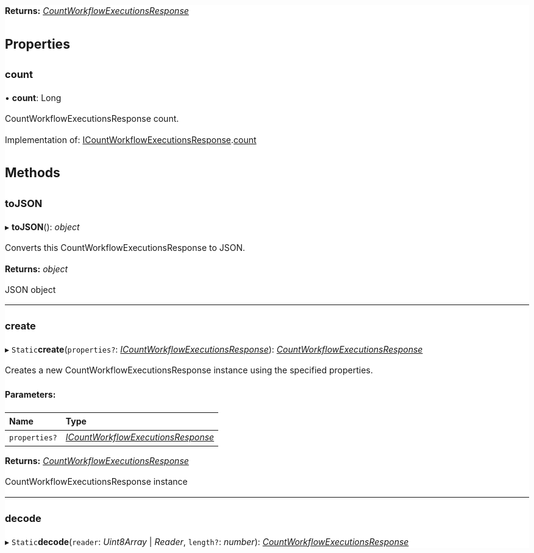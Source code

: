 **Returns:** [*CountWorkflowExecutionsResponse*](proto.temporal.api.workflowservice.v1.countworkflowexecutionsresponse.md)

## Properties

### count

• **count**: Long

CountWorkflowExecutionsResponse count.

Implementation of: [ICountWorkflowExecutionsResponse](../interfaces/proto.temporal.api.workflowservice.v1.icountworkflowexecutionsresponse.md).[count](../interfaces/proto.temporal.api.workflowservice.v1.icountworkflowexecutionsresponse.md#count)

## Methods

### toJSON

▸ **toJSON**(): *object*

Converts this CountWorkflowExecutionsResponse to JSON.

**Returns:** *object*

JSON object

___

### create

▸ `Static`**create**(`properties?`: [*ICountWorkflowExecutionsResponse*](../interfaces/proto.temporal.api.workflowservice.v1.icountworkflowexecutionsresponse.md)): [*CountWorkflowExecutionsResponse*](proto.temporal.api.workflowservice.v1.countworkflowexecutionsresponse.md)

Creates a new CountWorkflowExecutionsResponse instance using the specified properties.

#### Parameters:

Name | Type |
:------ | :------ |
`properties?` | [*ICountWorkflowExecutionsResponse*](../interfaces/proto.temporal.api.workflowservice.v1.icountworkflowexecutionsresponse.md) |

**Returns:** [*CountWorkflowExecutionsResponse*](proto.temporal.api.workflowservice.v1.countworkflowexecutionsresponse.md)

CountWorkflowExecutionsResponse instance

___

### decode

▸ `Static`**decode**(`reader`: *Uint8Array* \| *Reader*, `length?`: *number*): [*CountWorkflowExecutionsResponse*](proto.temporal.api.workflowservice.v1.countworkflowexecutionsresponse.md)
